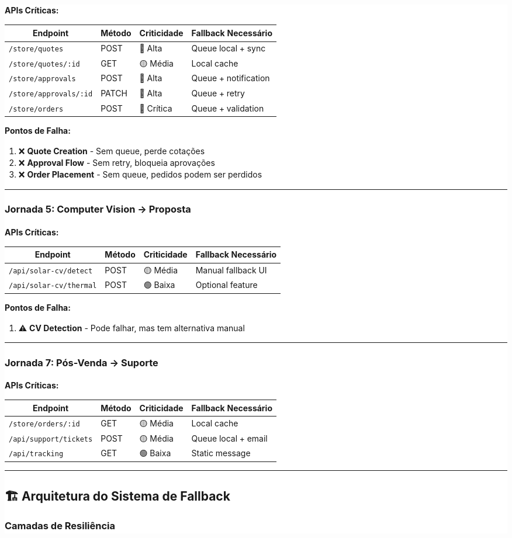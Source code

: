 **APIs Críticas:**

| Endpoint | Método | Criticidade | Fallback Necessário |
|----------|--------|-------------|---------------------|
| `/store/quotes` | POST | 🔴 Alta | Queue local + sync |
| `/store/quotes/:id` | GET | 🟡 Média | Local cache |
| `/store/approvals` | POST | 🔴 Alta | Queue + notification |
| `/store/approvals/:id` | PATCH | 🔴 Alta | Queue + retry |
| `/store/orders` | POST | 🔴 Crítica | Queue + validation |

**Pontos de Falha:**
1. ❌ **Quote Creation** - Sem queue, perde cotações
2. ❌ **Approval Flow** - Sem retry, bloqueia aprovações
3. ❌ **Order Placement** - Sem queue, pedidos podem ser perdidos

---

### Jornada 5: Computer Vision → Proposta

**APIs Críticas:**

| Endpoint | Método | Criticidade | Fallback Necessário |
|----------|--------|-------------|---------------------|
| `/api/solar-cv/detect` | POST | 🟡 Média | Manual fallback UI |
| `/api/solar-cv/thermal` | POST | 🟢 Baixa | Optional feature |

**Pontos de Falha:**
1. ⚠️ **CV Detection** - Pode falhar, mas tem alternativa manual

---

### Jornada 7: Pós-Venda → Suporte

**APIs Críticas:**

| Endpoint | Método | Criticidade | Fallback Necessário |
|----------|--------|-------------|---------------------|
| `/store/orders/:id` | GET | 🟡 Média | Local cache |
| `/api/support/tickets` | POST | 🟡 Média | Queue local + email |
| `/api/tracking` | GET | 🟢 Baixa | Static message |

---

## 🏗️ Arquitetura do Sistema de Fallback

### Camadas de Resiliência
